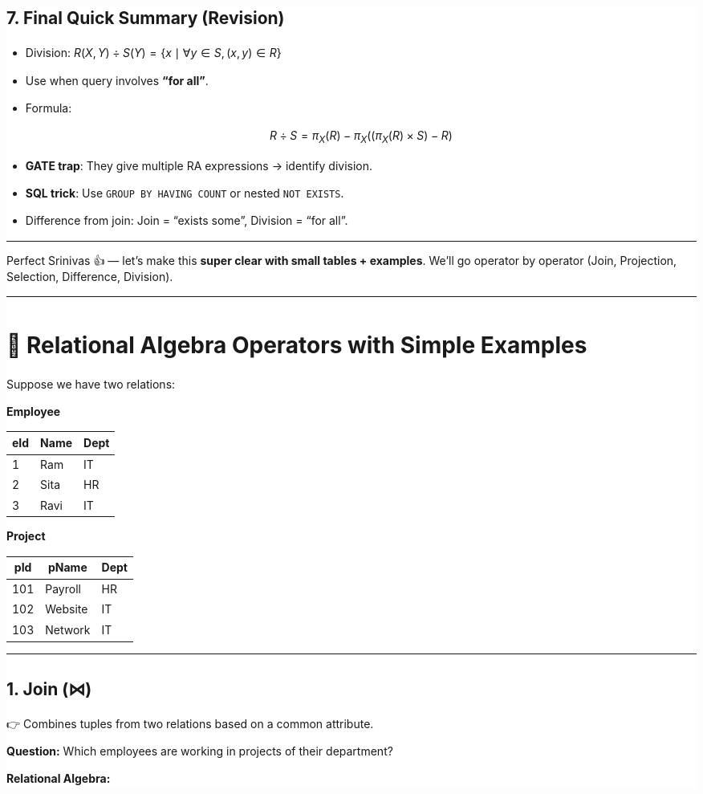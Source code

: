 
## 7. **Final Quick Summary (Revision)**

* Division: $R(X,Y) ÷ S(Y) = \{x \mid \forall y ∈ S, (x,y) ∈ R\}$
* Use when query involves **“for all”**.
* Formula:

  $$
  R \div S = \pi_X(R) - \pi_X \big( (\pi_X(R) \times S) - R \big)
  $$
* **GATE trap**: They give multiple RA expressions → identify division.
* **SQL trick**: Use `GROUP BY HAVING COUNT` or nested `NOT EXISTS`.
* Difference from join: Join = “exists some”, Division = “for all”.

---
Perfect Srinivas 👍 — let’s make this **super clear with small tables + examples**.
We’ll go operator by operator (Join, Projection, Selection, Difference, Division).

---

# 📌 Relational Algebra Operators with Simple Examples

Suppose we have two relations:

**Employee**

| eId | Name | Dept |
| --- | ---- | ---- |
| 1   | Ram  | IT   |
| 2   | Sita | HR   |
| 3   | Ravi | IT   |

**Project**

| pId | pName   | Dept |
| --- | ------- | ---- |
| 101 | Payroll | HR   |
| 102 | Website | IT   |
| 103 | Network | IT   |

---

## 1. **Join (⋈)**

👉 Combines tuples from two relations based on a common attribute.

**Question:** Which employees are working in projects of their department?

**Relational Algebra:**
